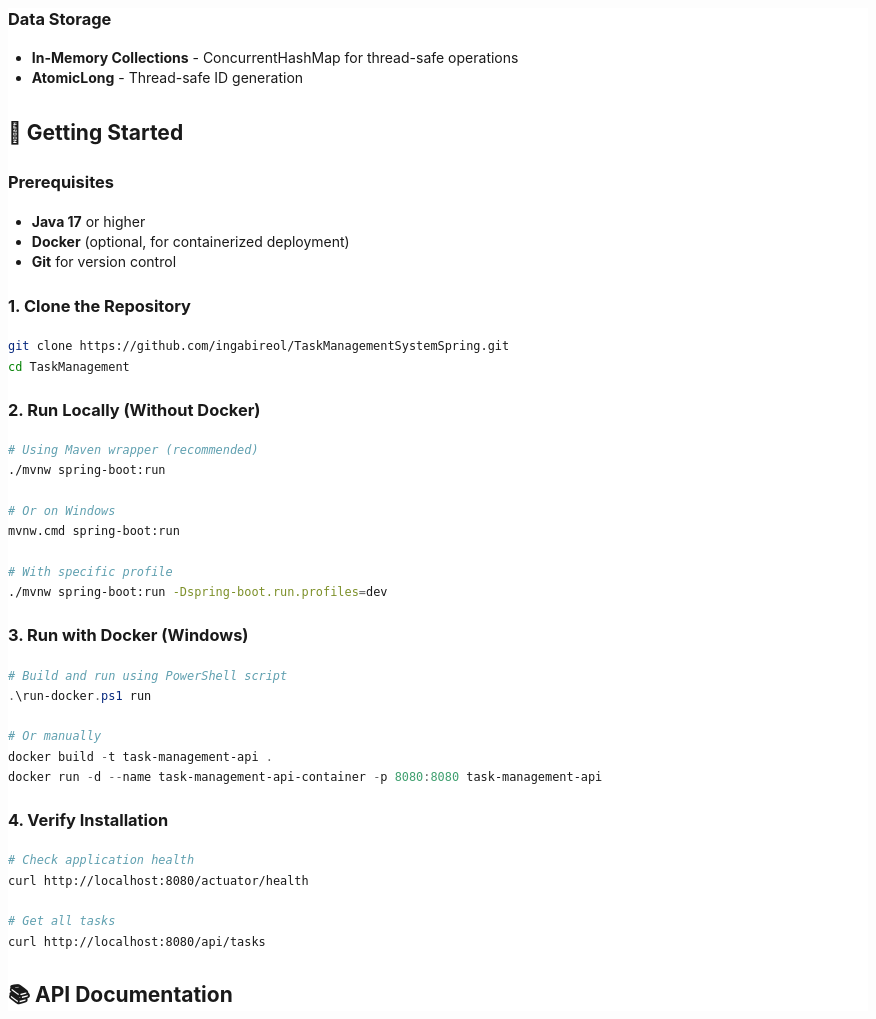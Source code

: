 ### Data Storage
- **In-Memory Collections** - ConcurrentHashMap for thread-safe operations
- **AtomicLong** - Thread-safe ID generation

## 🚀 Getting Started

### Prerequisites
- **Java 17** or higher
- **Docker** (optional, for containerized deployment)
- **Git** for version control

### 1. Clone the Repository
```bash
git clone https://github.com/ingabireol/TaskManagementSystemSpring.git
cd TaskManagement
```

### 2. Run Locally (Without Docker)
```bash
# Using Maven wrapper (recommended)
./mvnw spring-boot:run

# Or on Windows
mvnw.cmd spring-boot:run

# With specific profile
./mvnw spring-boot:run -Dspring-boot.run.profiles=dev
```

### 3. Run with Docker (Windows)
```powershell
# Build and run using PowerShell script
.\run-docker.ps1 run

# Or manually
docker build -t task-management-api .
docker run -d --name task-management-api-container -p 8080:8080 task-management-api
```

### 4. Verify Installation
```bash
# Check application health
curl http://localhost:8080/actuator/health

# Get all tasks
curl http://localhost:8080/api/tasks
```

## 📚 API Documentation
